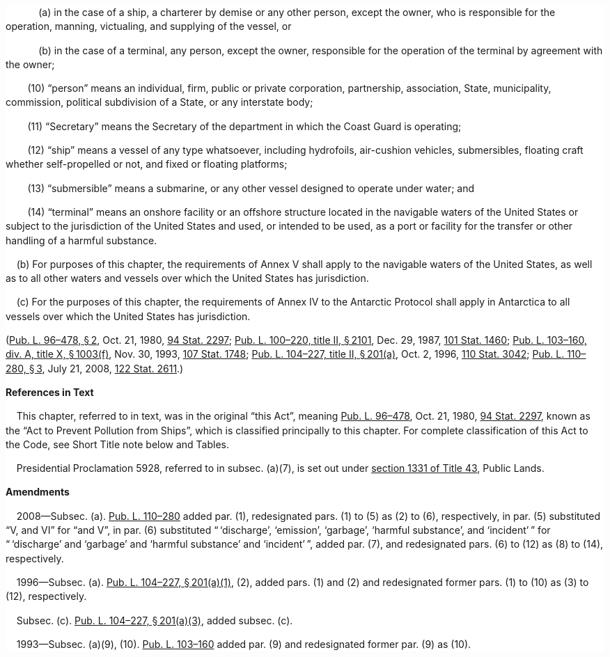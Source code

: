             (a) in the case of a ship, a charterer by demise or any other person, except the owner, who is responsible for the operation, manning, victualing, and supplying of the vessel, or

            (b) in the case of a terminal, any person, except the owner, responsible for the operation of the terminal by agreement with the owner;

        (10) “person” means an individual, firm, public or private corporation, partnership, association, State, municipality, commission, political subdivision of a State, or any interstate body;

        (11) “Secretary” means the Secretary of the department in which the Coast Guard is operating;

        (12) “ship” means a vessel of any type whatsoever, including hydrofoils, air-cushion vehicles, submersibles, floating craft whether self-propelled or not, and fixed or floating platforms;

        (13) “submersible” means a submarine, or any other vessel designed to operate under water; and

        (14) “terminal” means an onshore facility or an offshore structure located in the navigable waters of the United States or subject to the jurisdiction of the United States and used, or intended to be used, as a port or facility for the transfer or other handling of a harmful substance.

    (b) For purposes of this chapter, the requirements of Annex V shall apply to the navigable waters of the United States, as well as to all other waters and vessels over which the United States has jurisdiction.

    (c) For the purposes of this chapter, the requirements of Annex IV to the Antarctic Protocol shall apply in Antarctica to all vessels over which the United States has jurisdiction.

([Pub. L. 96–478, § 2][/us/pl/96/478/s2], Oct. 21, 1980, [94 Stat. 2297][/us/stat/94/2297]; [Pub. L. 100–220, title II, § 2101][/us/pl/100/220/s2101], Dec. 29, 1987, [101 Stat. 1460][/us/stat/101/1460]; [Pub. L. 103–160, div. A, title X, § 1003(f)][/us/pl/103/160/s1003/f], Nov. 30, 1993, [107 Stat. 1748][/us/stat/107/1748]; [Pub. L. 104–227, title II, § 201(a)][/us/pl/104/227/s201/a], Oct. 2, 1996, [110 Stat. 3042][/us/stat/110/3042]; [Pub. L. 110–280, § 3][/us/pl/110/280/s3], July 21, 2008, [122 Stat. 2611][/us/stat/122/2611].)

 __References in Text__ 

    This chapter, referred to in text, was in the original “this Act”, meaning [Pub. L. 96–478][/us/pl/96/478], Oct. 21, 1980, [94 Stat. 2297][/us/stat/94/2297], known as the “Act to Prevent Pollution from Ships”, which is classified principally to this chapter. For complete classification of this Act to the Code, see Short Title note below and Tables.

    Presidential Proclamation 5928, referred to in subsec. (a)(7), is set out under [section 1331 of Title 43][/us/usc/t43/s1331], Public Lands.

 __Amendments__ 

    2008—Subsec. (a). [Pub. L. 110–280][/us/pl/110/280] added par. (1), redesignated pars. (1) to (5) as (2) to (6), respectively, in par. (5) substituted “V, and VI” for “and V”, in par. (6) substituted “ ‘discharge’, ‘emission’, ‘garbage’, ‘harmful substance’, and ‘incident’ ” for “ ‘discharge’ and ‘garbage’ and ‘harmful substance’ and ‘incident’ ”, added par. (7), and redesignated pars. (6) to (12) as (8) to (14), respectively.

    1996—Subsec. (a). [Pub. L. 104–227, § 201(a)(1)][/us/pl/104/227/s201/a/1], (2), added pars. (1) and (2) and redesignated former pars. (1) to (10) as (3) to (12), respectively.

    Subsec. (c). [Pub. L. 104–227, § 201(a)(3)][/us/pl/104/227/s201/a/3], added subsec. (c).

    1993—Subsec. (a)(9), (10). [Pub. L. 103–160][/us/pl/103/160] added par. (9) and redesignated former par. (9) as (10).


[/us/pl/96/478/s2]: https://publicdocs.github.io/go/links?ns=uslm&ref=%2Fus%2Fpl%2F96%2F478%2Fs2
[/us/stat/94/2297]: https://publicdocs.github.io/go/links?ns=uslm&ref=%2Fus%2Fstat%2F94%2F2297
[/us/pl/100/220/s2101]: https://publicdocs.github.io/go/links?ns=uslm&ref=%2Fus%2Fpl%2F100%2F220%2Fs2101
[/us/stat/101/1460]: https://publicdocs.github.io/go/links?ns=uslm&ref=%2Fus%2Fstat%2F101%2F1460
[/us/pl/103/160/s1003/f]: https://publicdocs.github.io/go/links?ns=uslm&ref=%2Fus%2Fpl%2F103%2F160%2Fs1003%2Ff
[/us/stat/107/1748]: https://publicdocs.github.io/go/links?ns=uslm&ref=%2Fus%2Fstat%2F107%2F1748
[/us/pl/104/227/s201/a]: https://publicdocs.github.io/go/links?ns=uslm&ref=%2Fus%2Fpl%2F104%2F227%2Fs201%2Fa
[/us/stat/110/3042]: https://publicdocs.github.io/go/links?ns=uslm&ref=%2Fus%2Fstat%2F110%2F3042
[/us/pl/110/280/s3]: https://publicdocs.github.io/go/links?ns=uslm&ref=%2Fus%2Fpl%2F110%2F280%2Fs3
[/us/stat/122/2611]: https://publicdocs.github.io/go/links?ns=uslm&ref=%2Fus%2Fstat%2F122%2F2611
[/us/pl/96/478]: https://publicdocs.github.io/go/links?ns=uslm&ref=%2Fus%2Fpl%2F96%2F478
[/us/stat/94/2297]: https://publicdocs.github.io/go/links?ns=uslm&ref=%2Fus%2Fstat%2F94%2F2297
[/us/usc/t43/s1331]: https://publicdocs.github.io/go/links?ns=uslm&ref=%2Fus%2Fusc%2Ft43%2Fs1331
[/us/pl/110/280]: https://publicdocs.github.io/go/links?ns=uslm&ref=%2Fus%2Fpl%2F110%2F280
[/us/pl/104/227/s201/a/1]: https://publicdocs.github.io/go/links?ns=uslm&ref=%2Fus%2Fpl%2F104%2F227%2Fs201%2Fa%2F1
[/us/pl/104/227/s201/a/3]: https://publicdocs.github.io/go/links?ns=uslm&ref=%2Fus%2Fpl%2F104%2F227%2Fs201%2Fa%2F3
[/us/pl/103/160]: https://publicdocs.github.io/go/links?ns=uslm&ref=%2Fus%2Fpl%2F103%2F160
[/us/pl/100/220/s2101/1]: https://publicdocs.github.io/go/links?ns=uslm&ref=%2Fus%2Fpl%2F100%2F220%2Fs2101%2F1
[/us/pl/100/220/s2101/2]: https://publicdocs.github.io/go/links?ns=uslm&ref=%2Fus%2Fpl%2F100%2F220%2Fs2101%2F2
[/us/pl/100/220/s2101/3]: https://publicdocs.github.io/go/links?ns=uslm&ref=%2Fus%2Fpl%2F100%2F220%2Fs2101%2F3
[/us/pl/100/220/s2101/4]: https://publicdocs.github.io/go/links?ns=uslm&ref=%2Fus%2Fpl%2F100%2F220%2Fs2101%2F4
[/us/pl/100/220/s2101/5]: https://publicdocs.github.io/go/links?ns=uslm&ref=%2Fus%2Fpl%2F100%2F220%2Fs2101%2F5
[/us/pl/100/220/s2002]: https://publicdocs.github.io/go/links?ns=uslm&ref=%2Fus%2Fpl%2F100%2F220%2Fs2002
[/us/stat/101/1460]: https://publicdocs.github.io/go/links?ns=uslm&ref=%2Fus%2Fstat%2F101%2F1460
[/us/usc/t33/s2267]: https://publicdocs.github.io/go/links?ns=uslm&ref=%2Fus%2Fusc%2Ft33%2Fs2267
[/us/usc/t42/s6981]: https://publicdocs.github.io/go/links?ns=uslm&ref=%2Fus%2Fusc%2Ft42%2Fs6981
[/us/usc/t33/s2267]: https://publicdocs.github.io/go/links?ns=uslm&ref=%2Fus%2Fusc%2Ft33%2Fs2267
[/us/usc/t42/s6981]: https://publicdocs.github.io/go/links?ns=uslm&ref=%2Fus%2Fusc%2Ft42%2Fs6981
[/us/pl/96/478/s14/a]: https://publicdocs.github.io/go/links?ns=uslm&ref=%2Fus%2Fpl%2F96%2F478%2Fs14%2Fa
[/us/stat/94/2303]: https://publicdocs.github.io/go/links?ns=uslm&ref=%2Fus%2Fstat%2F94%2F2303
[/us/pl/110/280/s1]: https://publicdocs.github.io/go/links?ns=uslm&ref=%2Fus%2Fpl%2F110%2F280%2Fs1
[/us/stat/122/2611]: https://publicdocs.github.io/go/links?ns=uslm&ref=%2Fus%2Fstat%2F122%2F2611
[/us/pl/100/220/s2001]: https://publicdocs.github.io/go/links?ns=uslm&ref=%2Fus%2Fpl%2F100%2F220%2Fs2001
[/us/stat/101/1460]: https://publicdocs.github.io/go/links?ns=uslm&ref=%2Fus%2Fstat%2F101%2F1460
[/us/pl/96/478/s1]: https://publicdocs.github.io/go/links?ns=uslm&ref=%2Fus%2Fpl%2F96%2F478%2Fs1
[/us/stat/94/2297]: https://publicdocs.github.io/go/links?ns=uslm&ref=%2Fus%2Fstat%2F94%2F2297
[/us/usc/t33/s1321]: https://publicdocs.github.io/go/links?ns=uslm&ref=%2Fus%2Fusc%2Ft33%2Fs1321
[/us/usc/t16/s742c/c]: https://publicdocs.github.io/go/links?ns=uslm&ref=%2Fus%2Fusc%2Ft16%2Fs742c%2Fc
[/us/usc/t33/s1001]: https://publicdocs.github.io/go/links?ns=uslm&ref=%2Fus%2Fusc%2Ft33%2Fs1001
[/us/usc/t16/s742c]: https://publicdocs.github.io/go/links?ns=uslm&ref=%2Fus%2Fusc%2Ft16%2Fs742c
[/us/pl/96/478/s14/c]: https://publicdocs.github.io/go/links?ns=uslm&ref=%2Fus%2Fpl%2F96%2F478%2Fs14%2Fc
[/us/stat/94/2303]: https://publicdocs.github.io/go/links?ns=uslm&ref=%2Fus%2Fstat%2F94%2F2303
[/us/usc/t6/s542]: https://publicdocs.github.io/go/links?ns=uslm&ref=%2Fus%2Fusc%2Ft6%2Fs542
[/us/pl/108/293/s623]: https://publicdocs.github.io/go/links?ns=uslm&ref=%2Fus%2Fpl%2F108%2F293%2Fs623
[/us/stat/118/1063]: https://publicdocs.github.io/go/links?ns=uslm&ref=%2Fus%2Fstat%2F118%2F1063
[/us/pl/106/554/s1/a/4]: https://publicdocs.github.io/go/links?ns=uslm&ref=%2Fus%2Fpl%2F106%2F554%2Fs1%2Fa%2F4
[/us/stat/114/2763]: https://publicdocs.github.io/go/links?ns=uslm&ref=%2Fus%2Fstat%2F114%2F2763
[/us/pl/106/554/s1/a/4]: https://publicdocs.github.io/go/links?ns=uslm&ref=%2Fus%2Fpl%2F106%2F554%2Fs1%2Fa%2F4
[/us/stat/114/2763]: https://publicdocs.github.io/go/links?ns=uslm&ref=%2Fus%2Fstat%2F114%2F2763
[/us/usc/t33/s1251]: https://publicdocs.github.io/go/links?ns=uslm&ref=%2Fus%2Fusc%2Ft33%2Fs1251
[/us/usc/t33/s1901]: https://publicdocs.github.io/go/links?ns=uslm&ref=%2Fus%2Fusc%2Ft33%2Fs1901
[/us/usc/t33/s1406/d]: https://publicdocs.github.io/go/links?ns=uslm&ref=%2Fus%2Fusc%2Ft33%2Fs1406%2Fd
[/us/usc/t33/s1251]: https://publicdocs.github.io/go/links?ns=uslm&ref=%2Fus%2Fusc%2Ft33%2Fs1251
[/us/usc/t33/s1251]: https://publicdocs.github.io/go/links?ns=uslm&ref=%2Fus%2Fusc%2Ft33%2Fs1251
[/us/usc/t33/s1251]: https://publicdocs.github.io/go/links?ns=uslm&ref=%2Fus%2Fusc%2Ft33%2Fs1251
[/us/usc/t33/s1405]: https://publicdocs.github.io/go/links?ns=uslm&ref=%2Fus%2Fusc%2Ft33%2Fs1405
[/us/usc/t5/s554]: https://publicdocs.github.io/go/links?ns=uslm&ref=%2Fus%2Fusc%2Ft5%2Fs554
[/us/usc/t33/s1322/f]: https://publicdocs.github.io/go/links?ns=uslm&ref=%2Fus%2Fusc%2Ft33%2Fs1322%2Ff
[/us/usc/t33/s1318/a]: https://publicdocs.github.io/go/links?ns=uslm&ref=%2Fus%2Fusc%2Ft33%2Fs1318%2Fa
[/us/usc/t33/s1406]: https://publicdocs.github.io/go/links?ns=uslm&ref=%2Fus%2Fusc%2Ft33%2Fs1406
[/us/usc/t46/s2101/22]: https://publicdocs.github.io/go/links?ns=uslm&ref=%2Fus%2Fusc%2Ft46%2Fs2101%2F22
[/us/usc/t33/s1362]: https://publicdocs.github.io/go/links?ns=uslm&ref=%2Fus%2Fusc%2Ft33%2Fs1362
[/us/usc/t33/s1251]: https://publicdocs.github.io/go/links?ns=uslm&ref=%2Fus%2Fusc%2Ft33%2Fs1251
[/us/pl/100/220/s2003]: https://publicdocs.github.io/go/links?ns=uslm&ref=%2Fus%2Fpl%2F100%2F220%2Fs2003
[/us/stat/101/1460]: https://publicdocs.github.io/go/links?ns=uslm&ref=%2Fus%2Fstat%2F101%2F1460